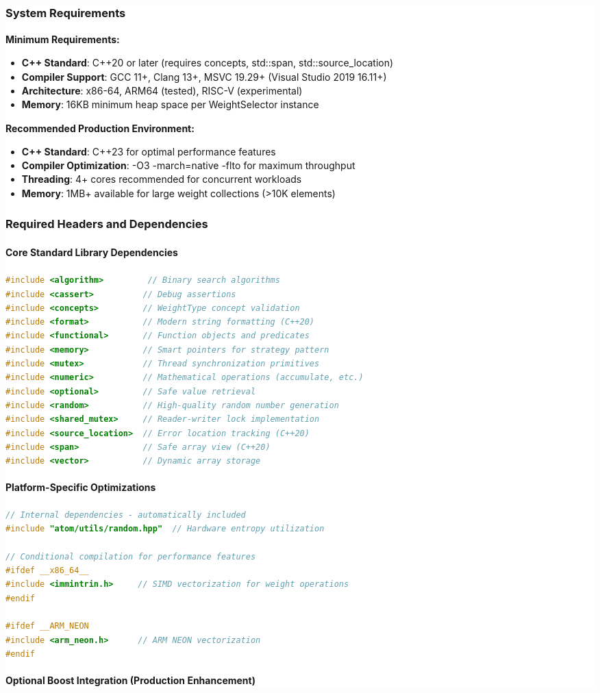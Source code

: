 ### **System Requirements**

**Minimum Requirements:**

- **C++ Standard**: C++20 or later (requires concepts, std::span, std::source_location)
- **Compiler Support**: GCC 11+, Clang 13+, MSVC 19.29+ (Visual Studio 2019 16.11+)
- **Architecture**: x86-64, ARM64 (tested), RISC-V (experimental)
- **Memory**: 16KB minimum heap space per WeightSelector instance

**Recommended Production Environment:**

- **C++ Standard**: C++23 for optimal performance features
- **Compiler Optimization**: -O3 -march=native -flto for maximum throughput
- **Threading**: 4+ cores recommended for concurrent workloads
- **Memory**: 1MB+ available for large weight collections (>10K elements)

### **Required Headers and Dependencies**

#### **Core Standard Library Dependencies**

```cpp
#include <algorithm>         // Binary search algorithms
#include <cassert>          // Debug assertions
#include <concepts>         // WeightType concept validation
#include <format>           // Modern string formatting (C++20)
#include <functional>       // Function objects and predicates
#include <memory>           // Smart pointers for strategy pattern
#include <mutex>            // Thread synchronization primitives
#include <numeric>          // Mathematical operations (accumulate, etc.)
#include <optional>         // Safe value retrieval
#include <random>           // High-quality random number generation
#include <shared_mutex>     // Reader-writer lock implementation
#include <source_location>  // Error location tracking (C++20)
#include <span>             // Safe array view (C++20)
#include <vector>           // Dynamic array storage
```

#### **Platform-Specific Optimizations**

```cpp
// Internal dependencies - automatically included
#include "atom/utils/random.hpp"  // Hardware entropy utilization

// Conditional compilation for performance features
#ifdef __x86_64__
#include <immintrin.h>     // SIMD vectorization for weight operations
#endif

#ifdef __ARM_NEON
#include <arm_neon.h>      // ARM NEON vectorization
#endif
```

#### **Optional Boost Integration (Production Enhancement)**
